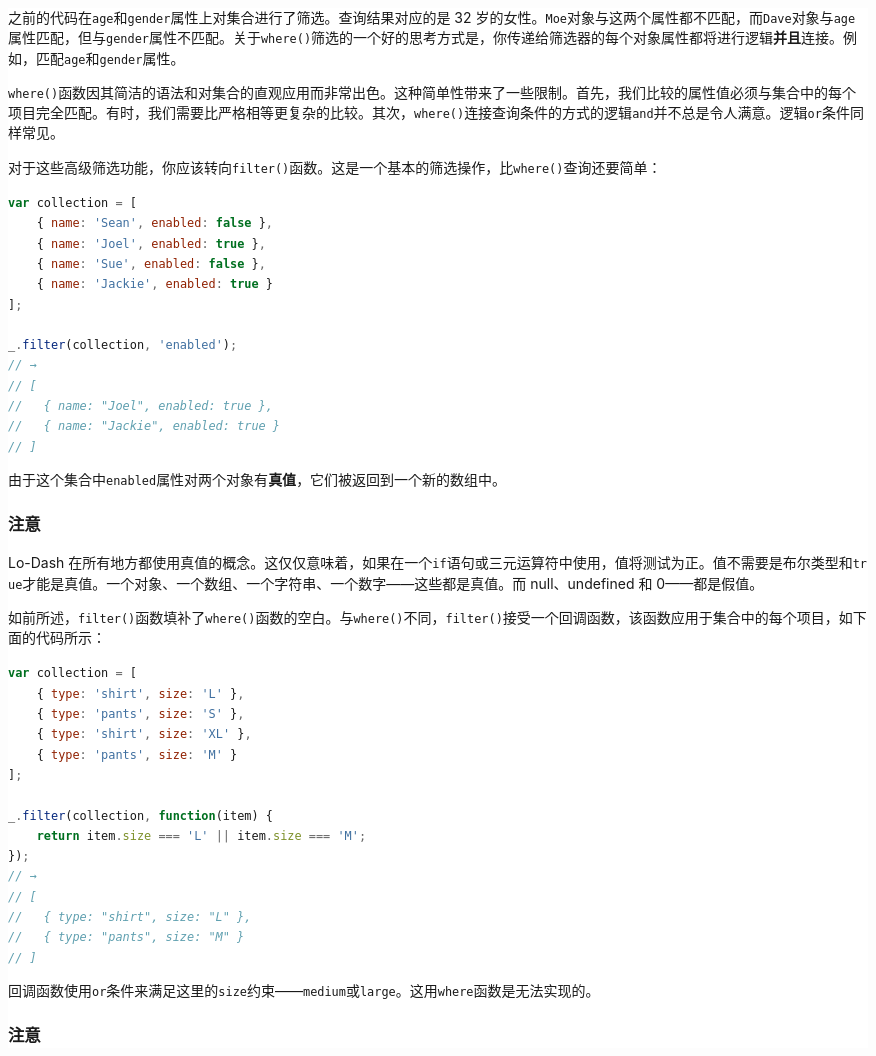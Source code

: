 之前的代码在`age`和`gender`属性上对集合进行了筛选。查询结果对应的是 32 岁的女性。`Moe`对象与这两个属性都不匹配，而`Dave`对象与`age`属性匹配，但与`gender`属性不匹配。关于`where()`筛选的一个好的思考方式是，你传递给筛选器的每个对象属性都将进行逻辑**并且**连接。例如，匹配`age`和`gender`属性。

`where()`函数因其简洁的语法和对集合的直观应用而非常出色。这种简单性带来了一些限制。首先，我们比较的属性值必须与集合中的每个项目完全匹配。有时，我们需要比严格相等更复杂的比较。其次，`where()`连接查询条件的方式的逻辑`and`并不总是令人满意。逻辑`or`条件同样常见。

对于这些高级筛选功能，你应该转向`filter()`函数。这是一个基本的筛选操作，比`where()`查询还要简单：

```js
var collection = [ 
    { name: 'Sean', enabled: false },
    { name: 'Joel', enabled: true },
    { name: 'Sue', enabled: false },
    { name: 'Jackie', enabled: true }
];

_.filter(collection, 'enabled');
// →
// [
//   { name: "Joel", enabled: true },
//   { name: "Jackie", enabled: true }
// ]
```

由于这个集合中`enabled`属性对两个对象有**真值**，它们被返回到一个新的数组中。

### 注意

Lo-Dash 在所有地方都使用真值的概念。这仅仅意味着，如果在一个`if`语句或三元运算符中使用，值将测试为正。值不需要是布尔类型和`true`才能是真值。一个对象、一个数组、一个字符串、一个数字——这些都是真值。而 null、undefined 和 0——都是假值。

如前所述，`filter()`函数填补了`where()`函数的空白。与`where()`不同，`filter()`接受一个回调函数，该函数应用于集合中的每个项目，如下面的代码所示：

```js
var collection = [ 
    { type: 'shirt', size: 'L' },
    { type: 'pants', size: 'S' },
    { type: 'shirt', size: 'XL' },
    { type: 'pants', size: 'M' }  
];

_.filter(collection, function(item) {
    return item.size === 'L' || item.size === 'M';
});
// →
// [
//   { type: "shirt", size: "L" },
//   { type: "pants", size: "M" }
// ]
```

回调函数使用`or`条件来满足这里的`size`约束——`medium`或`large`。这用`where`函数是无法实现的。

### 注意
